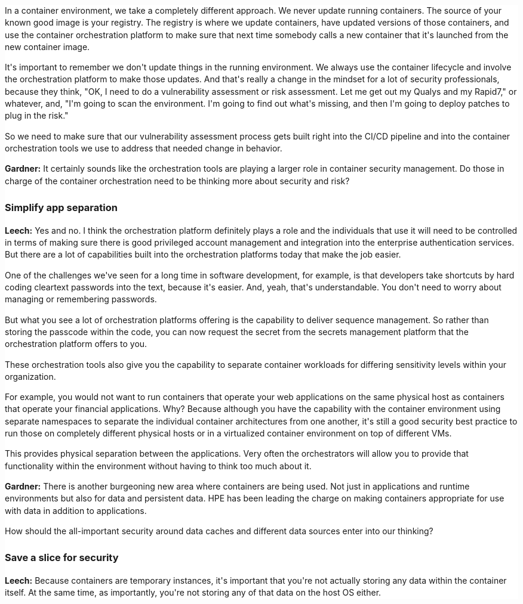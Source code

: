In a container environment, we take a completely different approach. We never update running containers. The source of your known good image is your registry. The registry is where we update containers, have updated versions of those containers, and use the container orchestration platform to make sure that next time somebody calls a new container that it's launched from the new container image.

It's important to remember we don't update things in the running environment. We always use the container lifecycle and involve the orchestration platform to make those updates. And that's really a change in the mindset for a lot of security professionals, because they think, "OK, I need to do a vulnerability assessment or risk assessment. Let me get out my Qualys and my Rapid7," or whatever, and, "I'm going to scan the environment. I'm going to find out what's missing, and then I'm going to deploy patches to plug in the risk."

So we need to make sure that our vulnerability assessment process gets built right into the CI/CD pipeline and into the container orchestration tools we use to address that needed change in behavior.

**Gardner:** It certainly sounds like the orchestration tools are playing a larger role in container security management. Do those in charge of the container orchestration need to be thinking more about security and risk?

### Simplify app separation

**Leech:** Yes and no. I think the orchestration platform definitely plays a role and the individuals that use it will need to be controlled in terms of making sure there is good privileged account management and integration into the enterprise authentication services. But there are a lot of capabilities built into the orchestration platforms today that make the job easier.

One of the challenges we've seen for a long time in software development, for example, is that developers take shortcuts by hard coding cleartext passwords into the text, because it's easier. And, yeah, that's understandable. You don't need to worry about managing or remembering passwords.

But what you see a lot of orchestration platforms offering is the capability to deliver sequence management. So rather than storing the passcode within the code, you can now request the secret from the secrets management platform that the orchestration platform offers to you.

These orchestration tools also give you the capability to separate container workloads for differing sensitivity levels within your organization.

For example, you would not want to run containers that operate your web applications on the same physical host as containers that operate your financial applications. Why? Because although you have the capability with the container environment using separate namespaces to separate the individual container architectures from one another, it's still a good security best practice to run those on completely different physical hosts or in a virtualized container environment on top of different VMs.

This provides physical separation between the applications. Very often the orchestrators will allow you to provide that functionality within the environment without having to think too much about it.

**Gardner:** There is another burgeoning new area where containers are being used. Not just in applications and runtime environments but also for data and persistent data. HPE has been leading the charge on making containers appropriate for use with data in addition to applications.

How should the all-important security around data caches and different data sources enter into our thinking?

### Save a slice for security

**Leech:** Because containers are temporary instances, it's important that you're not actually storing any data within the container itself. At the same time, as importantly, you're not storing any of that data on the host OS either.
